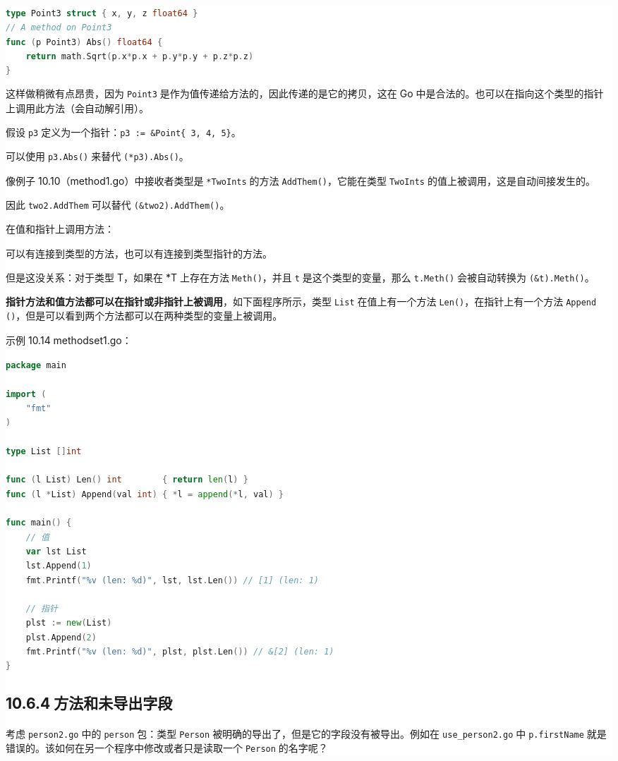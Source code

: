 ```go
type Point3 struct { x, y, z float64 }
// A method on Point3
func (p Point3) Abs() float64 {
    return math.Sqrt(p.x*p.x + p.y*p.y + p.z*p.z)
}
```

这样做稍微有点昂贵，因为 `Point3` 是作为值传递给方法的，因此传递的是它的拷贝，这在 Go 中是合法的。也可以在指向这个类型的指针上调用此方法（会自动解引用）。

假设 `p3` 定义为一个指针：`p3 := &Point{ 3, 4, 5}`。

可以使用 `p3.Abs()` 来替代 `(*p3).Abs()`。

像例子 10.10（method1.go）中接收者类型是 `*TwoInts` 的方法 `AddThem()`，它能在类型 `TwoInts` 的值上被调用，这是自动间接发生的。

因此 `two2.AddThem` 可以替代 `(&two2).AddThem()`。

在值和指针上调用方法：

可以有连接到类型的方法，也可以有连接到类型指针的方法。

但是这没关系：对于类型 T，如果在 \*T 上存在方法 `Meth()`，并且 `t` 是这个类型的变量，那么 `t.Meth()` 会被自动转换为 `(&t).Meth()`。

**指针方法和值方法都可以在指针或非指针上被调用**，如下面程序所示，类型 `List` 在值上有一个方法 `Len()`，在指针上有一个方法 `Append()`，但是可以看到两个方法都可以在两种类型的变量上被调用。

示例 10.14 methodset1.go：

```go
package main

import (
	"fmt"
)

type List []int

func (l List) Len() int        { return len(l) }
func (l *List) Append(val int) { *l = append(*l, val) }

func main() {
	// 值
	var lst List
	lst.Append(1)
	fmt.Printf("%v (len: %d)", lst, lst.Len()) // [1] (len: 1)

	// 指针
	plst := new(List)
	plst.Append(2)
	fmt.Printf("%v (len: %d)", plst, plst.Len()) // &[2] (len: 1)
}
```

## 10.6.4 方法和未导出字段

考虑 `person2.go` 中的 `person` 包：类型 `Person` 被明确的导出了，但是它的字段没有被导出。例如在 `use_person2.go` 中 `p.firstName` 就是错误的。该如何在另一个程序中修改或者只是读取一个 `Person` 的名字呢？
